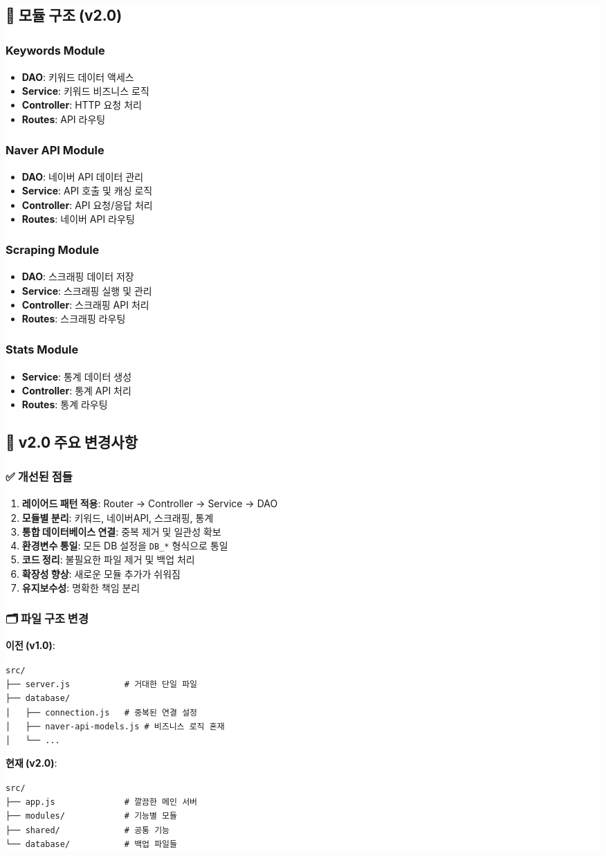 ## 📁 모듈 구조 (v2.0)

### Keywords Module
- **DAO**: 키워드 데이터 액세스
- **Service**: 키워드 비즈니스 로직
- **Controller**: HTTP 요청 처리
- **Routes**: API 라우팅

### Naver API Module
- **DAO**: 네이버 API 데이터 관리
- **Service**: API 호출 및 캐싱 로직
- **Controller**: API 요청/응답 처리
- **Routes**: 네이버 API 라우팅

### Scraping Module
- **DAO**: 스크래핑 데이터 저장
- **Service**: 스크래핑 실행 및 관리
- **Controller**: 스크래핑 API 처리
- **Routes**: 스크래핑 라우팅

### Stats Module
- **Service**: 통계 데이터 생성
- **Controller**: 통계 API 처리
- **Routes**: 통계 라우팅

## 🔄 v2.0 주요 변경사항

### ✅ 개선된 점들

1. **레이어드 패턴 적용**: Router → Controller → Service → DAO
2. **모듈별 분리**: 키워드, 네이버API, 스크래핑, 통계
3. **통합 데이터베이스 연결**: 중복 제거 및 일관성 확보
4. **환경변수 통일**: 모든 DB 설정을 `DB_*` 형식으로 통일
5. **코드 정리**: 불필요한 파일 제거 및 백업 처리
6. **확장성 향상**: 새로운 모듈 추가가 쉬워짐
7. **유지보수성**: 명확한 책임 분리

### 🗂️ 파일 구조 변경

**이전 (v1.0)**:
```
src/
├── server.js           # 거대한 단일 파일
├── database/
│   ├── connection.js   # 중복된 연결 설정
│   ├── naver-api-models.js # 비즈니스 로직 혼재
│   └── ...
```

**현재 (v2.0)**:
```
src/
├── app.js              # 깔끔한 메인 서버
├── modules/            # 기능별 모듈
├── shared/             # 공통 기능
└── database/           # 백업 파일들
```
